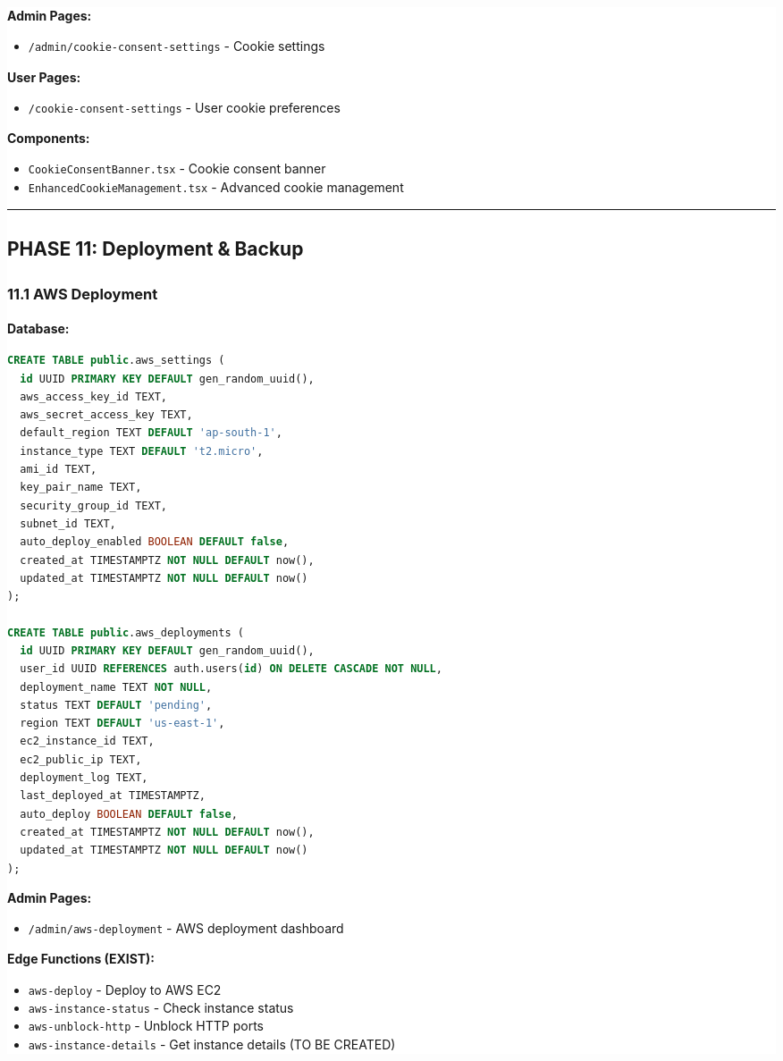 **Admin Pages:**
- `/admin/cookie-consent-settings` - Cookie settings

**User Pages:**
- `/cookie-consent-settings` - User cookie preferences

**Components:**
- `CookieConsentBanner.tsx` - Cookie consent banner
- `EnhancedCookieManagement.tsx` - Advanced cookie management

---

## PHASE 11: Deployment & Backup

### 11.1 AWS Deployment
**Database:**
```sql
CREATE TABLE public.aws_settings (
  id UUID PRIMARY KEY DEFAULT gen_random_uuid(),
  aws_access_key_id TEXT,
  aws_secret_access_key TEXT,
  default_region TEXT DEFAULT 'ap-south-1',
  instance_type TEXT DEFAULT 't2.micro',
  ami_id TEXT,
  key_pair_name TEXT,
  security_group_id TEXT,
  subnet_id TEXT,
  auto_deploy_enabled BOOLEAN DEFAULT false,
  created_at TIMESTAMPTZ NOT NULL DEFAULT now(),
  updated_at TIMESTAMPTZ NOT NULL DEFAULT now()
);

CREATE TABLE public.aws_deployments (
  id UUID PRIMARY KEY DEFAULT gen_random_uuid(),
  user_id UUID REFERENCES auth.users(id) ON DELETE CASCADE NOT NULL,
  deployment_name TEXT NOT NULL,
  status TEXT DEFAULT 'pending',
  region TEXT DEFAULT 'us-east-1',
  ec2_instance_id TEXT,
  ec2_public_ip TEXT,
  deployment_log TEXT,
  last_deployed_at TIMESTAMPTZ,
  auto_deploy BOOLEAN DEFAULT false,
  created_at TIMESTAMPTZ NOT NULL DEFAULT now(),
  updated_at TIMESTAMPTZ NOT NULL DEFAULT now()
);
```

**Admin Pages:**
- `/admin/aws-deployment` - AWS deployment dashboard

**Edge Functions (EXIST):**
- `aws-deploy` - Deploy to AWS EC2
- `aws-instance-status` - Check instance status
- `aws-unblock-http` - Unblock HTTP ports
- `aws-instance-details` - Get instance details (TO BE CREATED)
